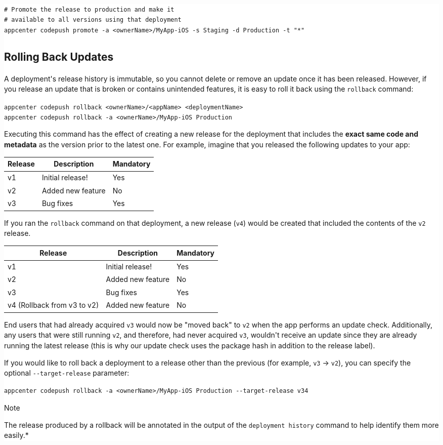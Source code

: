 ```shell
# Promote the release to production and make it
# available to all versions using that deployment
appcenter codepush promote -a <ownerName>/MyApp-iOS -s Staging -d Production -t "*"
```

## <a name="rolling-back-updates" />Rolling Back Updates

A deployment's release history is immutable, so you cannot delete or remove an update once it has been released. However, if you release an update that is broken or contains unintended features, it is easy to roll it back using the `rollback` command:

```shell
appcenter codepush rollback <ownerName>/<appName> <deploymentName>
appcenter codepush rollback -a <ownerName>/MyApp-iOS Production
```

Executing this command has the effect of creating a new release for the deployment that includes the **exact same code and metadata** as the version prior to the latest one. For example, imagine that you released the following updates to your app:

| Release | Description       | Mandatory |
|---------|-------------------|-----------|
| v1      | Initial release!  | Yes       |
| v2      | Added new feature | No        |
| v3      | Bug fixes         | Yes       |

If you ran the `rollback` command on that deployment, a new release (`v4`) would be created that included the contents of the `v2` release.

| Release                     | Description       | Mandatory |
|-----------------------------|-------------------|-----------|
| v1                          | Initial release!  | Yes       |
| v2                          | Added new feature | No        |
| v3                          | Bug fixes         | Yes       |
| v4 (Rollback from v3 to v2) | Added new feature | No        |

End users that had already acquired `v3` would now be "moved back" to `v2` when the app performs an update check. Additionally, any users that were still running `v2`, and therefore, had never acquired `v3`, wouldn't receive an update since they are already running the latest release (this is why our update check uses the package hash in addition to the release label).

If you would like to roll back a deployment to a release other than the previous (for example, `v3` -> `v2`), you can specify the optional `--target-release` parameter:

```shell
appcenter codepush rollback -a <ownerName>/MyApp-iOS Production --target-release v34
```

> [!NOTE]
> The release produced by a rollback will be annotated in the output of the `deployment history` command to help identify them more easily.*

